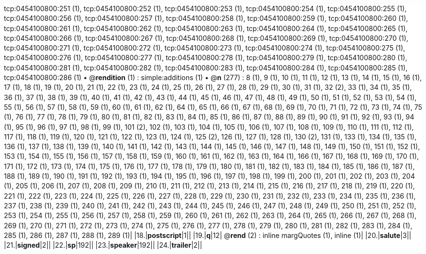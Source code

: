 tcp:0454100800:251 (1), tcp:0454100800:252 (1), tcp:0454100800:253 (1), tcp:0454100800:254 (1), tcp:0454100800:255 (1), tcp:0454100800:256 (1), tcp:0454100800:257 (1), tcp:0454100800:258 (1), tcp:0454100800:259 (1), tcp:0454100800:260 (1), tcp:0454100800:261 (1), tcp:0454100800:262 (1), tcp:0454100800:263 (1), tcp:0454100800:264 (1), tcp:0454100800:265 (1), tcp:0454100800:266 (1), tcp:0454100800:267 (1), tcp:0454100800:268 (1), tcp:0454100800:269 (1), tcp:0454100800:270 (1), tcp:0454100800:271 (1), tcp:0454100800:272 (1), tcp:0454100800:273 (1), tcp:0454100800:274 (1), tcp:0454100800:275 (1), tcp:0454100800:276 (1), tcp:0454100800:277 (1), tcp:0454100800:278 (1), tcp:0454100800:279 (1), tcp:0454100800:280 (1), tcp:0454100800:281 (1), tcp:0454100800:282 (1), tcp:0454100800:283 (1), tcp:0454100800:284 (1), tcp:0454100800:285 (1), tcp:0454100800:286 (1)  •  @__rendition__ (1) : simple:additions (1)  •  @__n__ (277) : 8 (1), 9 (1), 10 (1), 11 (1), 12 (1), 13 (1), 14 (1), 15 (1), 16 (1), 17 (1), 18 (1), 19 (1), 20 (1), 21 (1), 22 (1), 23 (1), 24 (1), 25 (1), 26 (1), 27 (1), 28 (1), 29 (1), 30 (1), 31 (1), 32 (2), 33 (1), 34 (1), 35 (1), 36 (1), 37 (1), 38 (1), 39 (1), 40 (1), 41 (1), 42 (1), 43 (1), 44 (1), 45 (1), 46 (1), 47 (1), 48 (1), 49 (1), 50 (1), 51 (1), 52 (1), 53 (1), 54 (1), 55 (1), 56 (1), 57 (1), 58 (1), 59 (1), 60 (1), 61 (1), 62 (1), 64 (1), 65 (1), 66 (1), 67 (1), 68 (1), 69 (1), 70 (1), 71 (1), 72 (1), 73 (1), 74 (1), 75 (1), 76 (1), 77 (1), 78 (1), 79 (1), 80 (1), 81 (1), 82 (1), 83 (1), 84 (1), 85 (1), 86 (1), 87 (1), 88 (1), 89 (1), 90 (1), 91 (1), 92 (1), 93 (1), 94 (1), 95 (1), 96 (1), 97 (1), 98 (1), 99 (1), 101 (2), 102 (1), 103 (1), 104 (1), 105 (1), 106 (1), 107 (1), 108 (1), 109 (1), 110 (1), 111 (1), 112 (1), 117 (1), 118 (1), 119 (1), 120 (1), 121 (1), 122 (1), 123 (1), 124 (1), 125 (2), 126 (1), 127 (1), 128 (1), 130 (2), 131 (1), 133 (1), 134 (1), 135 (1), 136 (1), 137 (1), 138 (1), 139 (1), 140 (1), 141 (1), 142 (1), 143 (1), 144 (1), 145 (1), 146 (1), 147 (1), 148 (1), 149 (1), 150 (1), 151 (1), 152 (1), 153 (1), 154 (1), 155 (1), 156 (1), 157 (1), 158 (1), 159 (1), 160 (1), 161 (1), 162 (1), 163 (1), 164 (1), 166 (1), 167 (1), 168 (1), 169 (1), 170 (1), 171 (1), 172 (1), 173 (1), 174 (1), 175 (1), 176 (1), 177 (1), 178 (1), 179 (1), 180 (1), 181 (1), 182 (1), 183 (1), 184 (1), 185 (1), 186 (1), 187 (1), 188 (1), 189 (1), 190 (1), 191 (1), 192 (1), 193 (1), 194 (1), 195 (1), 196 (1), 197 (1), 198 (1), 199 (1), 200 (1), 201 (1), 202 (1), 203 (1), 204 (1), 205 (1), 206 (1), 207 (1), 208 (1), 209 (1), 210 (1), 211 (1), 212 (1), 213 (1), 214 (1), 215 (1), 216 (1), 217 (1), 218 (1), 219 (1), 220 (1), 221 (1), 222 (1), 223 (1), 224 (1), 225 (1), 226 (1), 227 (1), 228 (1), 229 (1), 230 (1), 231 (1), 232 (1), 233 (1), 234 (1), 235 (1), 236 (1), 237 (1), 238 (1), 239 (1), 240 (1), 241 (1), 242 (1), 243 (1), 244 (1), 245 (1), 246 (1), 247 (1), 248 (1), 249 (1), 250 (1), 251 (1), 252 (1), 253 (1), 254 (1), 255 (1), 256 (1), 257 (1), 258 (1), 259 (1), 260 (1), 261 (1), 262 (1), 263 (1), 264 (1), 265 (1), 266 (1), 267 (1), 268 (1), 269 (1), 270 (1), 271 (1), 272 (1), 273 (1), 274 (1), 275 (1), 276 (1), 277 (1), 278 (1), 279 (1), 280 (1), 281 (1), 282 (1), 283 (1), 284 (1), 285 (1), 286 (1), 287 (1), 288 (1), 289 (1)|
|18.|__postscript__|1||
|19.|__q__|12| @__rend__ (2) : inline margQuotes (1), inline (1)|
|20.|__salute__|3||
|21.|__signed__|2||
|22.|__sp__|192||
|23.|__speaker__|192||
|24.|__trailer__|2||
